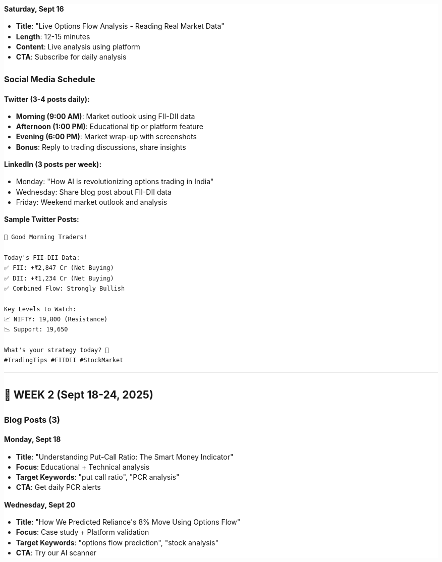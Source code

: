 **Saturday, Sept 16**
- **Title**: "Live Options Flow Analysis - Reading Real Market Data"
- **Length**: 12-15 minutes
- **Content**: Live analysis using platform
- **CTA**: Subscribe for daily analysis

### **Social Media Schedule**

**Twitter (3-4 posts daily):**
- **Morning (9:00 AM)**: Market outlook using FII-DII data
- **Afternoon (1:00 PM)**: Educational tip or platform feature
- **Evening (6:00 PM)**: Market wrap-up with screenshots
- **Bonus**: Reply to trading discussions, share insights

**LinkedIn (3 posts per week):**
- Monday: "How AI is revolutionizing options trading in India"
- Wednesday: Share blog post about FII-DII data
- Friday: Weekend market outlook and analysis

**Sample Twitter Posts:**
```
🌅 Good Morning Traders!

Today's FII-DII Data:
✅ FII: +₹2,847 Cr (Net Buying)
✅ DII: +₹1,234 Cr (Net Buying)
✅ Combined Flow: Strongly Bullish

Key Levels to Watch:
📈 NIFTY: 19,800 (Resistance)
📉 Support: 19,650

What's your strategy today? 🤔
#TradingTips #FIIDII #StockMarket
```

---

## 📝 **WEEK 2 (Sept 18-24, 2025)**

### **Blog Posts (3)**

**Monday, Sept 18**
- **Title**: "Understanding Put-Call Ratio: The Smart Money Indicator"
- **Focus**: Educational + Technical analysis
- **Target Keywords**: "put call ratio", "PCR analysis"
- **CTA**: Get daily PCR alerts

**Wednesday, Sept 20**
- **Title**: "How We Predicted Reliance's 8% Move Using Options Flow"
- **Focus**: Case study + Platform validation
- **Target Keywords**: "options flow prediction", "stock analysis"
- **CTA**: Try our AI scanner
